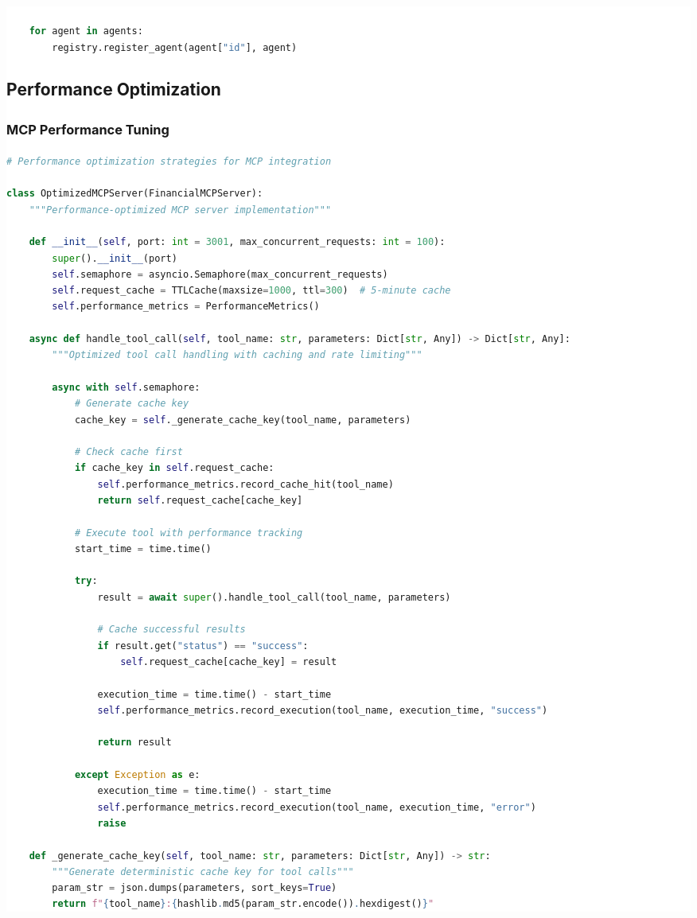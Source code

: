 ```python
    
    for agent in agents:
        registry.register_agent(agent["id"], agent)
```

## Performance Optimization

### MCP Performance Tuning

```python
# Performance optimization strategies for MCP integration

class OptimizedMCPServer(FinancialMCPServer):
    """Performance-optimized MCP server implementation"""
    
    def __init__(self, port: int = 3001, max_concurrent_requests: int = 100):
        super().__init__(port)
        self.semaphore = asyncio.Semaphore(max_concurrent_requests)
        self.request_cache = TTLCache(maxsize=1000, ttl=300)  # 5-minute cache
        self.performance_metrics = PerformanceMetrics()
    
    async def handle_tool_call(self, tool_name: str, parameters: Dict[str, Any]) -> Dict[str, Any]:
        """Optimized tool call handling with caching and rate limiting"""
        
        async with self.semaphore:
            # Generate cache key
            cache_key = self._generate_cache_key(tool_name, parameters)
            
            # Check cache first
            if cache_key in self.request_cache:
                self.performance_metrics.record_cache_hit(tool_name)
                return self.request_cache[cache_key]
            
            # Execute tool with performance tracking
            start_time = time.time()
            
            try:
                result = await super().handle_tool_call(tool_name, parameters)
                
                # Cache successful results
                if result.get("status") == "success":
                    self.request_cache[cache_key] = result
                
                execution_time = time.time() - start_time
                self.performance_metrics.record_execution(tool_name, execution_time, "success")
                
                return result
                
            except Exception as e:
                execution_time = time.time() - start_time
                self.performance_metrics.record_execution(tool_name, execution_time, "error")
                raise
    
    def _generate_cache_key(self, tool_name: str, parameters: Dict[str, Any]) -> str:
        """Generate deterministic cache key for tool calls"""
        param_str = json.dumps(parameters, sort_keys=True)
        return f"{tool_name}:{hashlib.md5(param_str.encode()).hexdigest()}"
```
